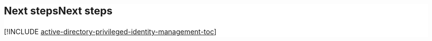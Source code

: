 ## <a name="next-steps"></a><span data-ttu-id="5f6be-179">Next steps</span><span class="sxs-lookup"><span data-stu-id="5f6be-179">Next steps</span></span>
[!INCLUDE [active-directory-privileged-identity-management-toc](../../includes/active-directory-privileged-identity-management-toc.md)]



[1]: https://docstestmedia1.blob.core.windows.net/azure-media/articles/active-directory/media/active-directory-privileged-identity-management-configure/PIM_EnablePim.png
[2]: https://docstestmedia1.blob.core.windows.net/azure-media/articles/active-directory/media/active-directory-privileged-identity-management-configure/PIM_Dash.png
[3]: https://docstestmedia1.blob.core.windows.net/azure-media/articles/active-directory/media/active-directory-privileged-identity-management-configure/PIM_AddRemove.png
[4]: https://docstestmedia1.blob.core.windows.net/azure-media/articles/active-directory/media/active-directory-privileged-identity-management-configure/PIM_RoleActivationSettings.png
[5]: https://docstestmedia1.blob.core.windows.net/azure-media/articles/active-directory/media/active-directory-privileged-identity-management-configure/PIM_RequestActivation.png
[6]: https://docstestmedia1.blob.core.windows.net/azure-media/articles/active-directory/media/active-directory-privileged-identity-management-configure/PIM_ActivationHistory.png






